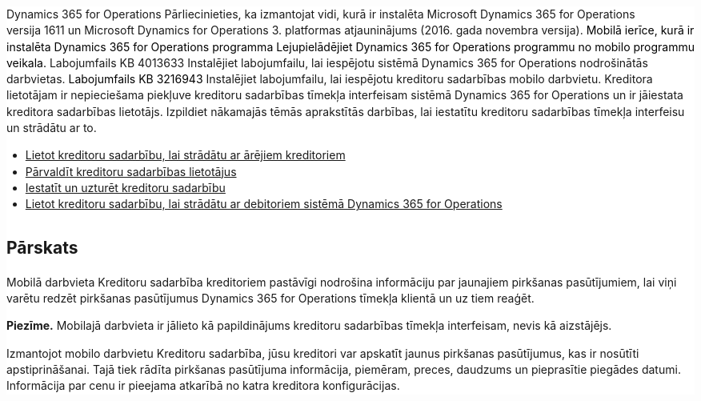 <tr class="even">
<td>Dynamics 365 for Operations</td>
<td>Pārliecinieties, ka izmantojat vidi, kurā ir instalēta Microsoft Dynamics 365 for Operations versija 1611 un Microsoft Dynamics for Operations 3. platformas atjauninājums (2016. gada novembra versija).</td>
</tr>
<tr class="odd">
<td><span style="color: #000000">Mobilā ierīce, kurā ir instalēta Dynamics 365 for Operations programma</span></td>
<td><span style="color: #000000">Lejupielādējiet Dynamics 365 for Operations programmu no mobilo programmu veikala.</span></td>
</tr>
<tr class="even">
<td>Labojumfails KB 4013633</td>
<td>Instalējiet labojumfailu, lai iespējotu sistēmā Dynamics 365 for Operations nodrošinātās darbvietas.</td>
</tr>
<tr class="odd">
<td><span style="color: #ff0000"><span style="color: #000000">Labojumfails KB 3216943</span> </span></td>
<td>Instalējiet labojumfailu, lai iespējotu kreditoru sadarbības mobilo darbvietu.</td>
</tr>
<tr class="even">
<td>Kreditora lietotājam ir nepieciešama piekļuve kreditoru sadarbības tīmekļa interfeisam sistēmā Dynamics 365 for Operations un ir jāiestata kreditora sadarbības lietotājs.</td>
<td>Izpildiet nākamajās tēmās aprakstītās darbības, lai iestatītu kreditoru sadarbības tīmekļa interfeisu un strādātu ar to.
<ul>
<li><a href="https://ax.help.dynamics.com/en/wiki/using-vendor-collaboration-to-work-with-external-vendors/">Lietot kreditoru sadarbību, lai strādātu ar ārējiem kreditoriem</a></li>
<li><a href="https://ax.help.dynamics.com/en/wiki/manage-vendor-collaboration-users/">Pārvaldīt kreditoru sadarbības lietotājus</a></li>
<li><a href="https://ax.help.dynamics.com/en/wiki/set-up-and-maintain-vendor-collaboration/">Iestatīt un uzturēt kreditoru sadarbību</a></li>
<li><a href="https://ax.help.dynamics.com/en/wiki/using-vendor-collaboration-to-work-with-customers-in-dynamics-365-for-operations/">Lietot kreditoru sadarbību, lai strādātu ar debitoriem sistēmā Dynamics 365 for Operations</a></li>
</ul></td>
</tr>
</tbody>
</table>

## <a name="overview"></a>Pārskats
Mobilā darbvieta Kreditoru sadarbība kreditoriem pastāvīgi nodrošina informāciju par jaunajiem pirkšanas pasūtījumiem, lai viņi varētu redzēt pirkšanas pasūtījumus Dynamics 365 for Operations tīmekļa klientā un uz tiem reaģēt. 

**Piezīme.** Mobilajā darbvieta ir jālieto kā papildinājums kreditoru sadarbības tīmekļa interfeisam, nevis kā aizstājējs. 

Izmantojot mobilo darbvietu Kreditoru sadarbība, jūsu kreditori var apskatīt jaunus pirkšanas pasūtījumus, kas ir nosūtīti apstiprināšanai. Tajā tiek rādīta pirkšanas pasūtījuma informācija, piemēram, preces, daudzums un pieprasītie piegādes datumi. Informācija par cenu ir pieejama atkarībā no katra kreditora konfigurācijas. 
